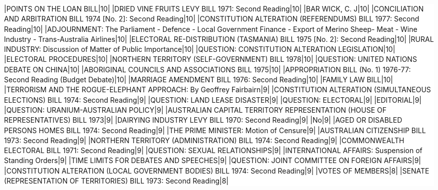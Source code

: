 |POINTS ON THE LOAN BILL|10|
|DRIED VINE FRUITS LEVY BILL 1971: Second Reading|10|
|BAR WICK, C. J|10|
|CONCILIATION AND ARBITRATION BILL 1974 [No. 2]: Second Reading|10|
|CONSTITUTION ALTERATION (REFERENDUMS) BILL 1977: Second Reading|10|
|ADJOURNMENT: The Parliament - Defence - Local Government Finance - Export of Merino Sheep- Meat - Wine Industry - Trans-Australia Airlines|10|
|ELECTORAL RE-DISTRIBUTION (TASMANIA) BILL 1975 [No. 2]: Second Reading|10|
|RURAL INDUSTRY: Discussion of Matter of Public Importance|10|
|QUESTION: CONSTITUTION ALTERATION LEGISLATION|10|
|ELECTORAL PROCEDURES|10|
|NORTHERN TERRITORY (SELF-GOVERNMENT) BILL 1978|10|
|QUESTION: UNITED NATIONS DEBATE ON CHINA|10|
|ABORIGINAL COUNCILS AND ASSOCIATIONS BILL 1975|10|
|APPROPRIATION BILL (No. 1) 1976-77: Second Reading (Budget Debate)|10|
|MARRIAGE AMENDMENT BILL 1976: Second Reading|10|
|FAMILY LAW BILL|10|
|TERRORISM AND THE ROGUE-ELEPHANT APPROACH: By Geoffrey Fairbairn|9|
|CONSTITUTION ALTERATION (SIMULTANEOUS ELECTIONS) BILL 1974: Second Reading|9|
|QUESTION: LAND LEASE DISASTER|9|
|QUESTION: ELECTORAL|9|
|EDITORIAL|9|
|QUESTION: URANIUM-AUSTRALIAN POLICY|9|
|AUSTRALIAN CAPITAL TERRITORY REPRESENTATION (HOUSE OF REPRESENTATIVES) BILL 1973|9|
|DAIRYING INDUSTRY LEVY BILL 1970: Second Reading|9|
|No|9|
|AGED OR DISABLED PERSONS HOMES BILL 1974: Second Reading|9|
|THE PRIME MINISTER: Motion of Censure|9|
|AUSTRALIAN CITIZENSHIP BILL 1973: Second Reading|9|
|NORTHERN TERRITORY (ADMINISTRATION) BILL 1974: Second Reading|9|
|COMMONWEALTH ELECTORAL BILL 1971: Second Reading|9|
|QUESTION: SEXUAL RELATIONSHIPS|9|
|INTERNATIONAL AFFAIRS: Suspension of Standing Orders|9|
|TIME LIMITS FOR DEBATES AND SPEECHES|9|
|QUESTION: JOINT COMMITTEE ON FOREIGN AFFAIRS|9|
|CONSTITUTION ALTERATION (LOCAL GOVERNMENT BODIES) BILL 1974: Second Reading|9|
|VOTES OF MEMBERS|8|
|SENATE (REPRESENTATION OF TERRITORIES) BILL 1973: Second Reading|8|
